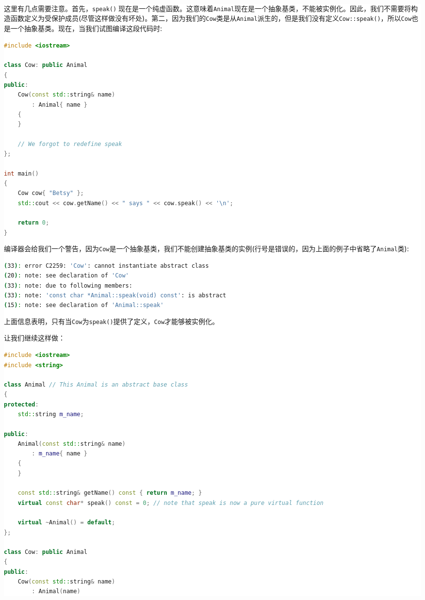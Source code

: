 这里有几点需要注意。首先，`speak()` 现在是一个纯虚函数。这意味着`Animal`现在是一个抽象基类，不能被实例化。因此，我们不需要将构造函数定义为受保护成员(尽管这样做没有坏处)。第二，因为我们的`Cow`类是从`Animal`派生的，但是我们没有定义`Cow::speak()`，所以`Cow`也是一个抽象基类。现在，当我们试图编译这段代码时:


```cpp
#include <iostream>

class Cow: public Animal
{
public:
    Cow(const std::string& name)
        : Animal{ name }
    {
    }

    // We forgot to redefine speak
};

int main()
{
    Cow cow{ "Betsy" };
    std::cout << cow.getName() << " says " << cow.speak() << '\n';

    return 0;
}
```


编译器会给我们一个警告，因为`Cow`是一个抽象基类，我们不能创建抽象基类的实例(行号是错误的，因为上面的例子中省略了`Animal`类):

```bash
(33): error C2259: 'Cow': cannot instantiate abstract class
(20): note: see declaration of 'Cow'
(33): note: due to following members:
(33): note: 'const char *Animal::speak(void) const': is abstract
(15): note: see declaration of 'Animal::speak'
```

上面信息表明，只有当`Cow`为`speak()`提供了定义，`Cow`才能够被实例化。

让我们继续这样做：

```cpp
#include <iostream>
#include <string>

class Animal // This Animal is an abstract base class
{
protected:
    std::string m_name;

public:
    Animal(const std::string& name)
        : m_name{ name }
    {
    }

    const std::string& getName() const { return m_name; }
    virtual const char* speak() const = 0; // note that speak is now a pure virtual function

    virtual ~Animal() = default;
};

class Cow: public Animal
{
public:
    Cow(const std::string& name)
        : Animal(name)
```